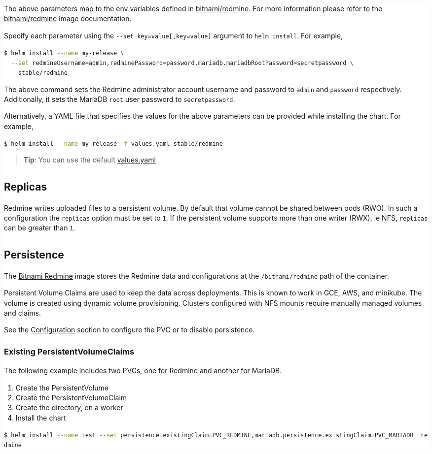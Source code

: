 The above parameters map to the env variables defined in [bitnami/redmine](http://github.com/bitnami/bitnami-docker-redmine). For more information please refer to the [bitnami/redmine](http://github.com/bitnami/bitnami-docker-redmine) image documentation.

Specify each parameter using the `--set key=value[,key=value]` argument to `helm install`. For example,

```bash
$ helm install --name my-release \
  --set redmineUsername=admin,redminePassword=password,mariadb.mariadbRootPassword=secretpassword \
    stable/redmine
```

The above command sets the Redmine administrator account username and password to `admin` and `password` respectively. Additionally, it sets the MariaDB `root` user password to `secretpassword`.

Alternatively, a YAML file that specifies the values for the above parameters can be provided while installing the chart. For example,

```bash
$ helm install --name my-release -f values.yaml stable/redmine
```

> **Tip**: You can use the default [values.yaml](values.yaml)

## Replicas

Redmine writes uploaded files to a persistent volume. By default that volume
cannot be shared between pods (RWO). In such a configuration the `replicas` option
must be set to `1`. If the persistent volume supports more than one writer
(RWX), ie NFS, `replicas` can be greater than `1`.

## Persistence

The [Bitnami Redmine](https://github.com/bitnami/bitnami-docker-redmine) image stores the Redmine data and configurations at the `/bitnami/redmine` path of the container.

Persistent Volume Claims are used to keep the data across deployments. This is known to work in GCE, AWS, and minikube. The volume is created using dynamic volume provisioning. Clusters configured with NFS mounts require manually managed volumes and claims.

See the [Configuration](#configuration) section to configure the PVC or to disable persistence.

### Existing PersistentVolumeClaims

The following example includes two PVCs, one for Redmine and another for MariaDB.

1. Create the PersistentVolume
1. Create the PersistentVolumeClaim
1. Create the directory, on a worker
1. Install the chart

```bash
$ helm install --name test --set persistence.existingClaim=PVC_REDMINE,mariadb.persistence.existingClaim=PVC_MARIADB  redmine
```
